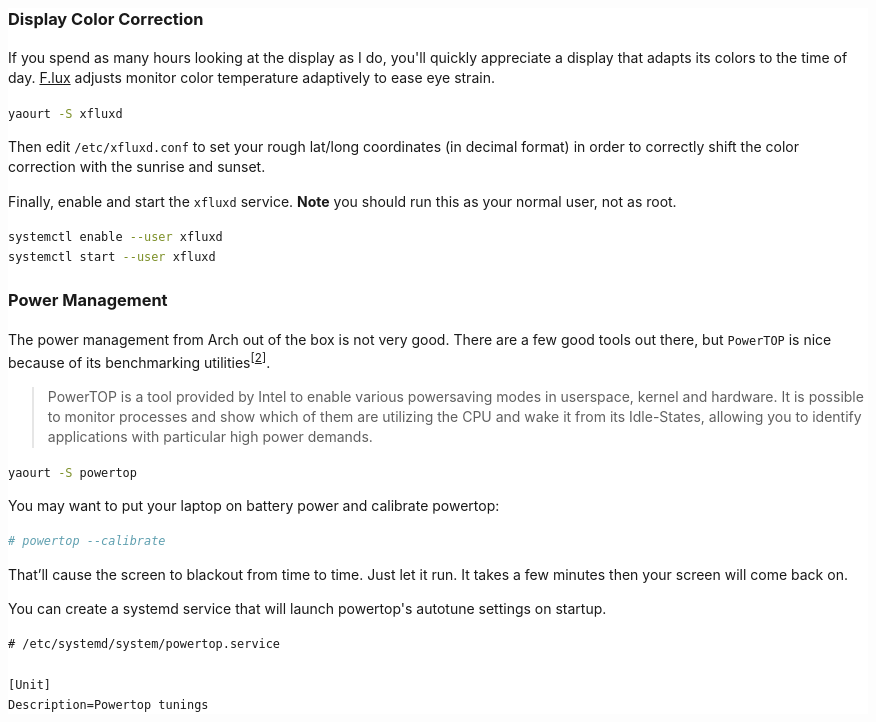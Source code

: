 ### Display Color Correction

If you spend as many hours looking at the display as I do, you'll quickly
appreciate a display that adapts its colors to the time of day.
[F.lux](https://justgetflux.com) adjusts monitor color temperature
adaptively to ease eye strain.

```bash
yaourt -S xfluxd
```

Then edit `/etc/xfluxd.conf` to set your rough lat/long coordinates (in
decimal format) in order to correctly shift the color correction with the
sunrise and sunset.

Finally, enable and start the `xfluxd` service. **Note** you should run
this as your normal user, not as root.

```bash
systemctl enable --user xfluxd
systemctl start --user xfluxd
```


### Power Management

The power management from Arch out of the box is not very good.
There are a few good tools out there, but `PowerTOP` is nice because of
its benchmarking utilities<sup class="Ref" id="ref:note:2">[[2](#note:2)]</sup>.

> PowerTOP is a tool provided by Intel to enable various powersaving modes
> in userspace, kernel and hardware. It is possible to monitor processes
> and show which of them are utilizing the CPU and wake it from its
> Idle-States, allowing you to identify applications with particular high
> power demands.

```bash
yaourt -S powertop
```

You may want to put your laptop on battery power and calibrate powertop:

```bash
# powertop --calibrate
```

That’ll cause the screen to blackout from time to time. Just let it run. It
takes a few minutes then your screen will come back on.

You can create a systemd service that will launch powertop's autotune
settings on startup.

    # /etc/systemd/system/powertop.service

    [Unit]
    Description=Powertop tunings
